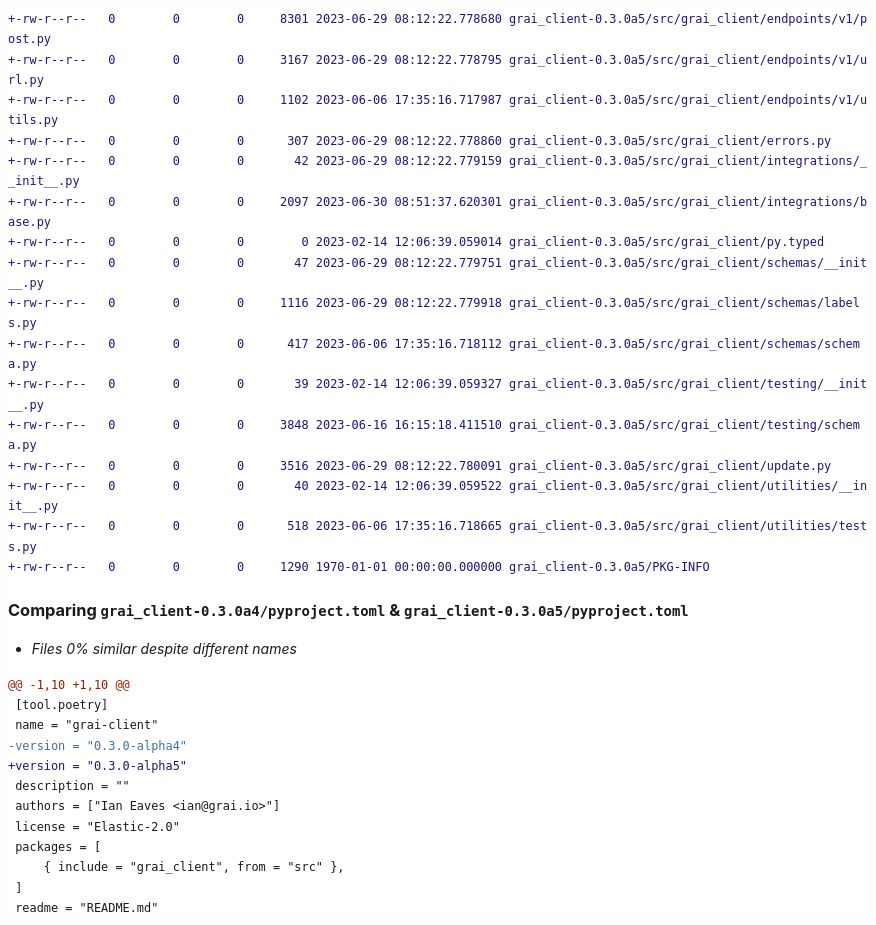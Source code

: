 ```diff
+-rw-r--r--   0        0        0     8301 2023-06-29 08:12:22.778680 grai_client-0.3.0a5/src/grai_client/endpoints/v1/post.py
+-rw-r--r--   0        0        0     3167 2023-06-29 08:12:22.778795 grai_client-0.3.0a5/src/grai_client/endpoints/v1/url.py
+-rw-r--r--   0        0        0     1102 2023-06-06 17:35:16.717987 grai_client-0.3.0a5/src/grai_client/endpoints/v1/utils.py
+-rw-r--r--   0        0        0      307 2023-06-29 08:12:22.778860 grai_client-0.3.0a5/src/grai_client/errors.py
+-rw-r--r--   0        0        0       42 2023-06-29 08:12:22.779159 grai_client-0.3.0a5/src/grai_client/integrations/__init__.py
+-rw-r--r--   0        0        0     2097 2023-06-30 08:51:37.620301 grai_client-0.3.0a5/src/grai_client/integrations/base.py
+-rw-r--r--   0        0        0        0 2023-02-14 12:06:39.059014 grai_client-0.3.0a5/src/grai_client/py.typed
+-rw-r--r--   0        0        0       47 2023-06-29 08:12:22.779751 grai_client-0.3.0a5/src/grai_client/schemas/__init__.py
+-rw-r--r--   0        0        0     1116 2023-06-29 08:12:22.779918 grai_client-0.3.0a5/src/grai_client/schemas/labels.py
+-rw-r--r--   0        0        0      417 2023-06-06 17:35:16.718112 grai_client-0.3.0a5/src/grai_client/schemas/schema.py
+-rw-r--r--   0        0        0       39 2023-02-14 12:06:39.059327 grai_client-0.3.0a5/src/grai_client/testing/__init__.py
+-rw-r--r--   0        0        0     3848 2023-06-16 16:15:18.411510 grai_client-0.3.0a5/src/grai_client/testing/schema.py
+-rw-r--r--   0        0        0     3516 2023-06-29 08:12:22.780091 grai_client-0.3.0a5/src/grai_client/update.py
+-rw-r--r--   0        0        0       40 2023-02-14 12:06:39.059522 grai_client-0.3.0a5/src/grai_client/utilities/__init__.py
+-rw-r--r--   0        0        0      518 2023-06-06 17:35:16.718665 grai_client-0.3.0a5/src/grai_client/utilities/tests.py
+-rw-r--r--   0        0        0     1290 1970-01-01 00:00:00.000000 grai_client-0.3.0a5/PKG-INFO
```

### Comparing `grai_client-0.3.0a4/pyproject.toml` & `grai_client-0.3.0a5/pyproject.toml`

 * *Files 0% similar despite different names*

```diff
@@ -1,10 +1,10 @@
 [tool.poetry]
 name = "grai-client"
-version = "0.3.0-alpha4"
+version = "0.3.0-alpha5"
 description = ""
 authors = ["Ian Eaves <ian@grai.io>"]
 license = "Elastic-2.0"
 packages = [
     { include = "grai_client", from = "src" },
 ]
 readme = "README.md"
```
